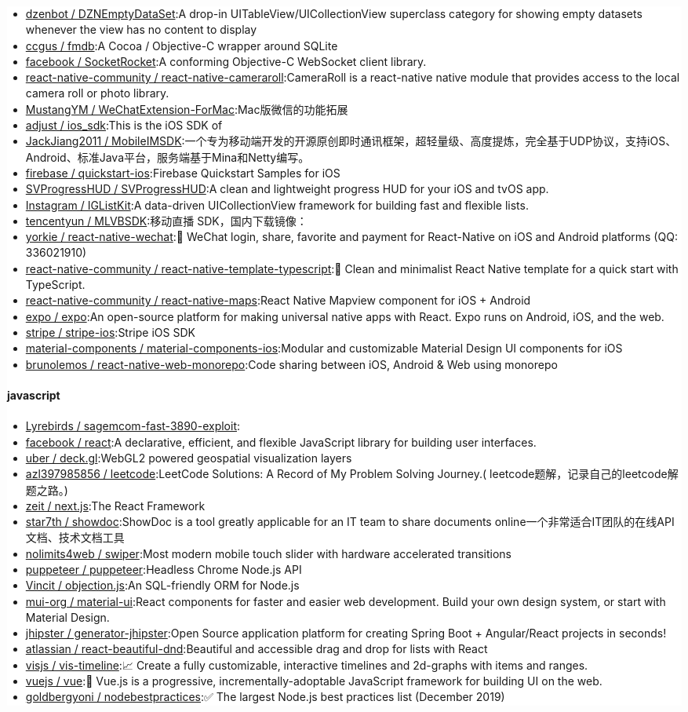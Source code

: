 * [dzenbot / DZNEmptyDataSet](https://github.com/dzenbot/DZNEmptyDataSet):A drop-in UITableView/UICollectionView superclass category for showing empty datasets whenever the view has no content to display
* [ccgus / fmdb](https://github.com/ccgus/fmdb):A Cocoa / Objective-C wrapper around SQLite
* [facebook / SocketRocket](https://github.com/facebook/SocketRocket):A conforming Objective-C WebSocket client library.
* [react-native-community / react-native-cameraroll](https://github.com/react-native-community/react-native-cameraroll):CameraRoll is a react-native native module that provides access to the local camera roll or photo library.
* [MustangYM / WeChatExtension-ForMac](https://github.com/MustangYM/WeChatExtension-ForMac):Mac版微信的功能拓展
* [adjust / ios_sdk](https://github.com/adjust/ios_sdk):This is the iOS SDK of
* [JackJiang2011 / MobileIMSDK](https://github.com/JackJiang2011/MobileIMSDK):一个专为移动端开发的开源原创即时通讯框架，超轻量级、高度提炼，完全基于UDP协议，支持iOS、Android、标准Java平台，服务端基于Mina和Netty编写。
* [firebase / quickstart-ios](https://github.com/firebase/quickstart-ios):Firebase Quickstart Samples for iOS
* [SVProgressHUD / SVProgressHUD](https://github.com/SVProgressHUD/SVProgressHUD):A clean and lightweight progress HUD for your iOS and tvOS app.
* [Instagram / IGListKit](https://github.com/Instagram/IGListKit):A data-driven UICollectionView framework for building fast and flexible lists.
* [tencentyun / MLVBSDK](https://github.com/tencentyun/MLVBSDK):移动直播 SDK，国内下载镜像：
* [yorkie / react-native-wechat](https://github.com/yorkie/react-native-wechat):🚀 WeChat login, share, favorite and payment for React-Native on iOS and Android platforms (QQ: 336021910)
* [react-native-community / react-native-template-typescript](https://github.com/react-native-community/react-native-template-typescript):👾 Clean and minimalist React Native template for a quick start with TypeScript.
* [react-native-community / react-native-maps](https://github.com/react-native-community/react-native-maps):React Native Mapview component for iOS + Android
* [expo / expo](https://github.com/expo/expo):An open-source platform for making universal native apps with React. Expo runs on Android, iOS, and the web.
* [stripe / stripe-ios](https://github.com/stripe/stripe-ios):Stripe iOS SDK
* [material-components / material-components-ios](https://github.com/material-components/material-components-ios):Modular and customizable Material Design UI components for iOS
* [brunolemos / react-native-web-monorepo](https://github.com/brunolemos/react-native-web-monorepo):Code sharing between iOS, Android & Web using monorepo

#### javascript
* [Lyrebirds / sagemcom-fast-3890-exploit](https://github.com/Lyrebirds/sagemcom-fast-3890-exploit):
* [facebook / react](https://github.com/facebook/react):A declarative, efficient, and flexible JavaScript library for building user interfaces.
* [uber / deck.gl](https://github.com/uber/deck.gl):WebGL2 powered geospatial visualization layers
* [azl397985856 / leetcode](https://github.com/azl397985856/leetcode):LeetCode Solutions: A Record of My Problem Solving Journey.( leetcode题解，记录自己的leetcode解题之路。)
* [zeit / next.js](https://github.com/zeit/next.js):The React Framework
* [star7th / showdoc](https://github.com/star7th/showdoc):ShowDoc is a tool greatly applicable for an IT team to share documents online一个非常适合IT团队的在线API文档、技术文档工具
* [nolimits4web / swiper](https://github.com/nolimits4web/swiper):Most modern mobile touch slider with hardware accelerated transitions
* [puppeteer / puppeteer](https://github.com/puppeteer/puppeteer):Headless Chrome Node.js API
* [Vincit / objection.js](https://github.com/Vincit/objection.js):An SQL-friendly ORM for Node.js
* [mui-org / material-ui](https://github.com/mui-org/material-ui):React components for faster and easier web development. Build your own design system, or start with Material Design.
* [jhipster / generator-jhipster](https://github.com/jhipster/generator-jhipster):Open Source application platform for creating Spring Boot + Angular/React projects in seconds!
* [atlassian / react-beautiful-dnd](https://github.com/atlassian/react-beautiful-dnd):Beautiful and accessible drag and drop for lists with React
* [visjs / vis-timeline](https://github.com/visjs/vis-timeline):📈 Create a fully customizable, interactive timelines and 2d-graphs with items and ranges.
* [vuejs / vue](https://github.com/vuejs/vue):🖖 Vue.js is a progressive, incrementally-adoptable JavaScript framework for building UI on the web.
* [goldbergyoni / nodebestpractices](https://github.com/goldbergyoni/nodebestpractices):✅ The largest Node.js best practices list (December 2019)
